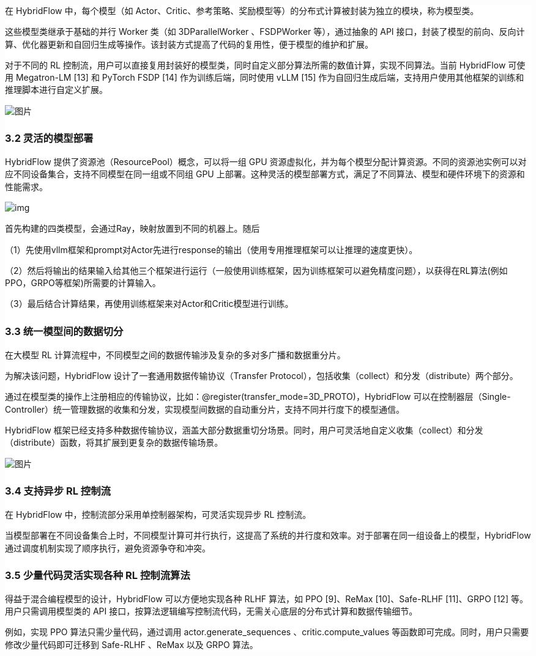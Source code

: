 在 HybridFlow 中，每个模型（如 Actor、Critic、参考策略、奖励模型等）的分布式计算被封装为独立的模块，称为模型类。

这些模型类继承于基础的并行 Worker 类（如 3DParallelWorker 、FSDPWorker 等），通过抽象的 API 接口，封装了模型的前向、反向计算、优化器更新和自回归生成等操作。该封装方式提高了代码的复用性，便于模型的维护和扩展。

对于不同的 RL 控制流，用户可以直接复用封装好的模型类，同时自定义部分算法所需的数值计算，实现不同算法。当前 HybridFlow 可使用 Megatron-LM [13] 和 PyTorch FSDP [14] 作为训练后端，同时使用 vLLM [15] 作为自回归生成后端，支持用户使用其他框架的训练和推理脚本进行自定义扩展。

![图片](https://mmbiz.qpic.cn/sz_mmbiz_png/IrH3BAPESuiahEibicAGHwOUHDjGSoSsicz8mibzJMoGH9c0bPYbbjOWBUiciaFBV3STgEM6HXIW3Vvmib3k6AOJnWt3uQ/640?wx_fmt=png&from=appmsg&tp=webp&wxfrom=5&wx_lazy=1&wx_co=1)



### 3.2 灵活的模型部署

HybridFlow 提供了资源池（ResourcePool）概念，可以将一组 GPU 资源虚拟化，并为每个模型分配计算资源。不同的资源池实例可以对应不同设备集合，支持不同模型在同一组或不同组 GPU 上部署。这种灵活的模型部署方式，满足了不同算法、模型和硬件环境下的资源和性能需求。

![img](https://pica.zhimg.com/v2-677f0e776144e14a21c6fa7af61acde6_1440w.jpg)

首先构建的四类模型，会通过Ray，映射放置到不同的机器上。随后

（1）先使用vllm框架和prompt对Actor先进行response的输出（使用专用推理框架可以让推理的速度更快）。

（2）然后将输出的结果输入给其他三个框架进行运行（一般使用训练框架，因为训练框架可以避免精度问题），以获得在RL算法(例如PPO，GRPO等框架)所需要的计算输入。

（3）最后结合计算结果，再使用训练框架来对Actor和Critic模型进行训练。



### 3.3 统一模型间的数据切分

在大模型 RL 计算流程中，不同模型之间的数据传输涉及复杂的多对多广播和数据重分片。

为解决该问题，HybridFlow 设计了一套通用数据传输协议（Transfer Protocol），包括收集（collect）和分发（distribute）两个部分。

通过在模型类的操作上注册相应的传输协议，比如：@register(transfer_mode=3D_PROTO)，HybridFlow 可以在控制器层（Single-Controller）统一管理数据的收集和分发，实现模型间数据的自动重分片，支持不同并行度下的模型通信。

HybridFlow 框架已经支持多种数据传输协议，涵盖大部分数据重切分场景。同时，用户可灵活地自定义收集（collect）和分发（distribute）函数，将其扩展到更复杂的数据传输场景。



![图片](https://mmbiz.qpic.cn/sz_mmbiz_png/IrH3BAPESuiahEibicAGHwOUHDjGSoSsicz8licpiakd4SicTbHtIgeia5U18HXyuJyic8elNC8iaQ5CTM43zcScfAzzq3pA/640?wx_fmt=png&from=appmsg&tp=webp&wxfrom=5&wx_lazy=1&wx_co=1)



### 3.4 支持异步 RL 控制流

在 HybridFlow 中，控制流部分采用单控制器架构，可灵活实现异步 RL 控制流。

当模型部署在不同设备集合上时，不同模型计算可并行执行，这提高了系统的并行度和效率。对于部署在同一组设备上的模型，HybridFlow 通过调度机制实现了顺序执行，避免资源争夺和冲突。

### 3.5 少量代码灵活实现各种 RL 控制流算法


得益于混合编程模型的设计，HybridFlow 可以方便地实现各种 RLHF 算法，如 PPO [9]、ReMax [10]、Safe-RLHF [11]、GRPO [12] 等。用户只需调用模型类的 API 接口，按算法逻辑编写控制流代码，无需关心底层的分布式计算和数据传输细节。

例如，实现 PPO 算法只需少量代码，通过调用 actor.generate_sequences 、critic.compute_values 等函数即可完成。同时，用户只需要修改少量代码即可迁移到 Safe-RLHF 、ReMax 以及 GRPO 算法。
